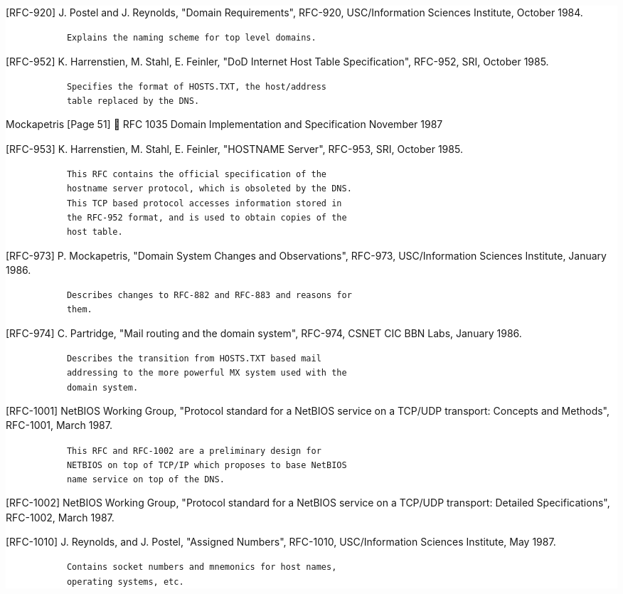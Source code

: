 [RFC-920]       J. Postel and J. Reynolds, "Domain Requirements",
                RFC-920, USC/Information Sciences Institute,
                October 1984.

                Explains the naming scheme for top level domains.

[RFC-952]       K. Harrenstien, M. Stahl, E. Feinler, "DoD Internet Host
                Table Specification", RFC-952, SRI, October 1985.

                Specifies the format of HOSTS.TXT, the host/address
                table replaced by the DNS.





Mockapetris                                                    [Page 51]

RFC 1035        Domain Implementation and Specification    November 1987


[RFC-953]       K. Harrenstien, M. Stahl, E. Feinler, "HOSTNAME Server",
                RFC-953, SRI, October 1985.

                This RFC contains the official specification of the
                hostname server protocol, which is obsoleted by the DNS.
                This TCP based protocol accesses information stored in
                the RFC-952 format, and is used to obtain copies of the
                host table.

[RFC-973]       P. Mockapetris, "Domain System Changes and
                Observations", RFC-973, USC/Information Sciences
                Institute, January 1986.

                Describes changes to RFC-882 and RFC-883 and reasons for
                them.

[RFC-974]       C. Partridge, "Mail routing and the domain system",
                RFC-974, CSNET CIC BBN Labs, January 1986.

                Describes the transition from HOSTS.TXT based mail
                addressing to the more powerful MX system used with the
                domain system.

[RFC-1001]      NetBIOS Working Group, "Protocol standard for a NetBIOS
                service on a TCP/UDP transport: Concepts and Methods",
                RFC-1001, March 1987.

                This RFC and RFC-1002 are a preliminary design for
                NETBIOS on top of TCP/IP which proposes to base NetBIOS
                name service on top of the DNS.

[RFC-1002]      NetBIOS Working Group, "Protocol standard for a NetBIOS
                service on a TCP/UDP transport: Detailed
                Specifications", RFC-1002, March 1987.

[RFC-1010]      J. Reynolds, and J. Postel, "Assigned Numbers", RFC-1010,
                USC/Information Sciences Institute, May 1987.

                Contains socket numbers and mnemonics for host names,
                operating systems, etc.
